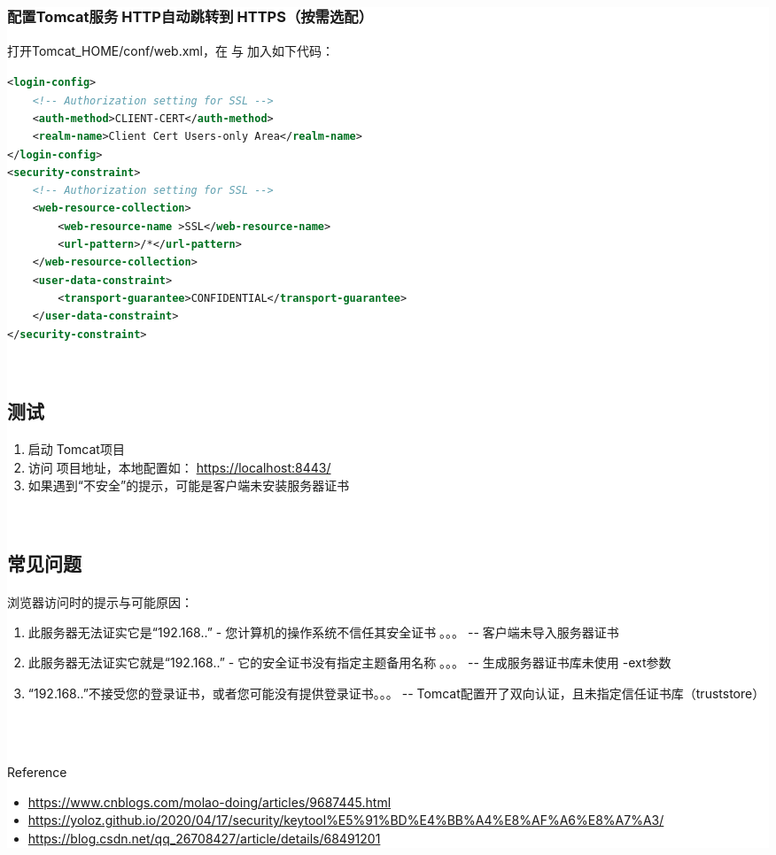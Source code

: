 ### 配置Tomcat服务 HTTP自动跳转到 HTTPS（按需选配）

打开Tomcat_HOME/conf/web.xml，在 </welcome-file-list> 与 </web-app> 加入如下代码：

```xml
<login-config> 
    <!-- Authorization setting for SSL --> 
    <auth-method>CLIENT-CERT</auth-method> 
    <realm-name>Client Cert Users-only Area</realm-name> 
</login-config> 
<security-constraint> 
    <!-- Authorization setting for SSL --> 
    <web-resource-collection> 
        <web-resource-name >SSL</web-resource-name> 
        <url-pattern>/*</url-pattern> 
    </web-resource-collection> 
    <user-data-constraint> 
        <transport-guarantee>CONFIDENTIAL</transport-guarantee> 
    </user-data-constraint> 
</security-constraint> 
```

</br>

## 测试

1. 启动 Tomcat项目
2. 访问 项目地址，本地配置如： <https://localhost:8443/>
3. 如果遇到“不安全”的提示，可能是客户端未安装服务器证书

</br>

## 常见问题

浏览器访问时的提示与可能原因：

1. 此服务器无法证实它是“192.168..” - 您计算机的操作系统不信任其安全证书 。。。
   -- 客户端未导入服务器证书

2. 此服务器无法证实它就是“192.168..” - 它的安全证书没有指定主题备用名称 。。。
   -- 生成服务器证书库未使用 -ext参数

3. “192.168..”不接受您的登录证书，或者您可能没有提供登录证书。。。
   -- Tomcat配置开了双向认证，且未指定信任证书库（truststore）

</br>
</br>

Reference

- <https://www.cnblogs.com/molao-doing/articles/9687445.html>
- <https://yoloz.github.io/2020/04/17/security/keytool%E5%91%BD%E4%BB%A4%E8%AF%A6%E8%A7%A3/>
- <https://blog.csdn.net/qq_26708427/article/details/68491201>
